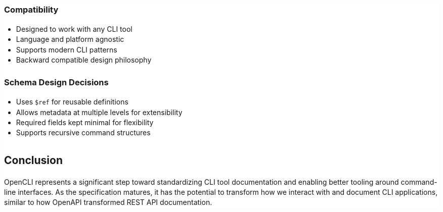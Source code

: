 ### Compatibility
- Designed to work with any CLI tool
- Language and platform agnostic
- Supports modern CLI patterns
- Backward compatible design philosophy

### Schema Design Decisions
- Uses `$ref` for reusable definitions
- Allows metadata at multiple levels for extensibility
- Required fields kept minimal for flexibility
- Supports recursive command structures

## Conclusion

OpenCLI represents a significant step toward standardizing CLI tool documentation and enabling better tooling around command-line interfaces. As the specification matures, it has the potential to transform how we interact with and document CLI applications, similar to how OpenAPI transformed REST API documentation.